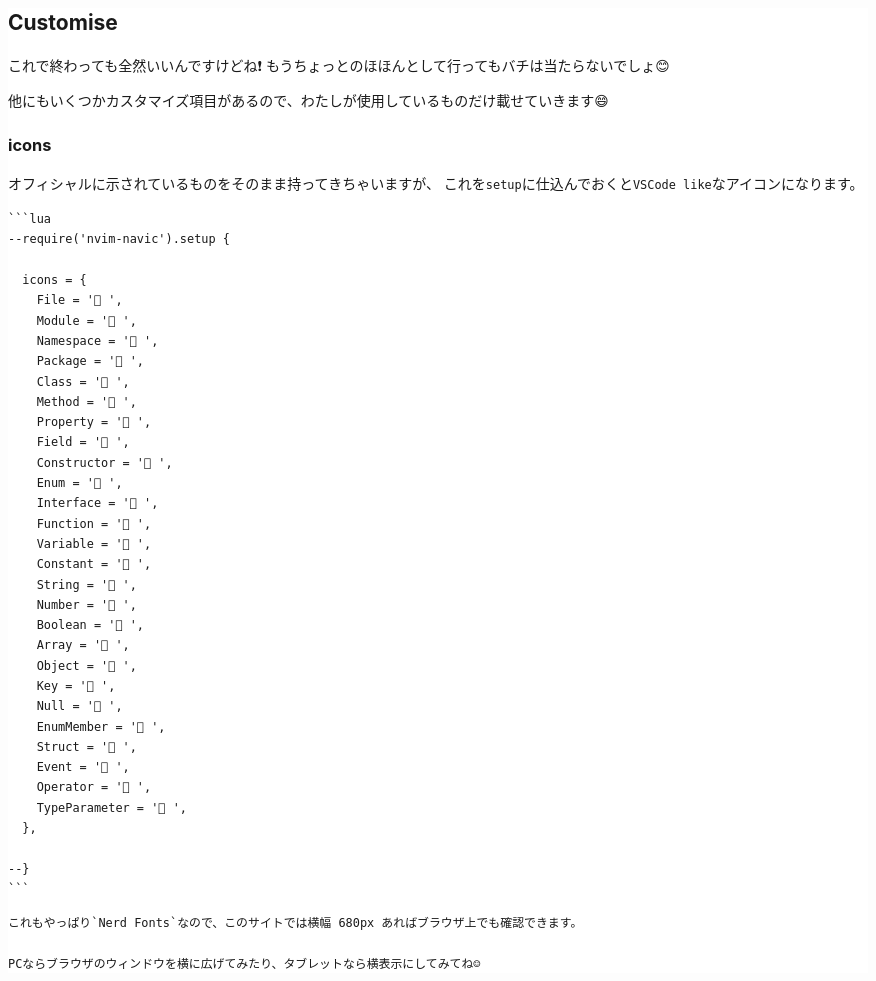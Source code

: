 ## Customise

これで終わっても全然いいんですけどね❗
もうちょっとのほほんとして行ってもバチは当たらないでしょ😊

他にもいくつかカスタマイズ項目があるので、わたしが使用しているものだけ載せていきます😄

### icons

オフィシャルに示されているものをそのまま持ってきちゃいますが、
これを`setup`に仕込んでおくと`VSCode like`なアイコンになります。

~~~admonish example title="extensions/nvim-navic.lua"
```lua
--require('nvim-navic').setup {

  icons = {
    File = ' ',
    Module = ' ',
    Namespace = ' ',
    Package = ' ',
    Class = ' ',
    Method = ' ',
    Property = ' ',
    Field = ' ',
    Constructor = ' ',
    Enum = ' ',
    Interface = ' ',
    Function = ' ',
    Variable = ' ',
    Constant = ' ',
    String = ' ',
    Number = ' ',
    Boolean = ' ',
    Array = ' ',
    Object = ' ',
    Key = ' ',
    Null = ' ',
    EnumMember = ' ',
    Struct = ' ',
    Event = ' ',
    Operator = ' ',
    TypeParameter = ' ',
  },

--}
```
~~~

```admonish note
これもやっぱり`Nerd Fonts`なので、このサイトでは横幅 680px あればブラウザ上でも確認できます。

PCならブラウザのウィンドウを横に広げてみたり、タブレットなら横表示にしてみてね☺️
```

